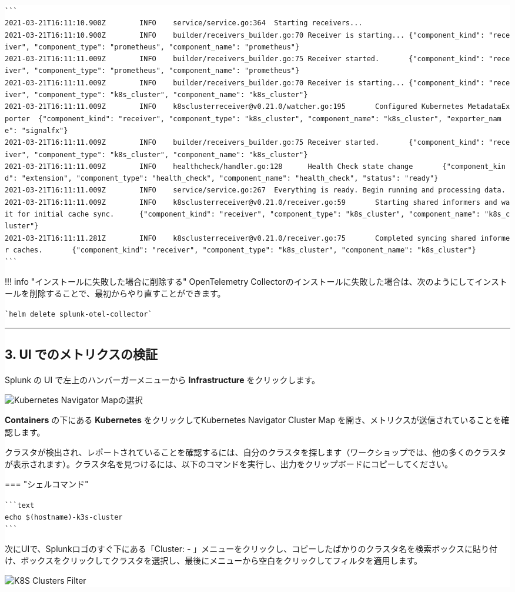     ```
    2021-03-21T16:11:10.900Z        INFO    service/service.go:364  Starting receivers...
    2021-03-21T16:11:10.900Z        INFO    builder/receivers_builder.go:70 Receiver is starting... {"component_kind": "receiver", "component_type": "prometheus", "component_name": "prometheus"}
    2021-03-21T16:11:11.009Z        INFO    builder/receivers_builder.go:75 Receiver started.       {"component_kind": "receiver", "component_type": "prometheus", "component_name": "prometheus"}
    2021-03-21T16:11:11.009Z        INFO    builder/receivers_builder.go:70 Receiver is starting... {"component_kind": "receiver", "component_type": "k8s_cluster", "component_name": "k8s_cluster"}
    2021-03-21T16:11:11.009Z        INFO    k8sclusterreceiver@v0.21.0/watcher.go:195       Configured Kubernetes MetadataExporter  {"component_kind": "receiver", "component_type": "k8s_cluster", "component_name": "k8s_cluster", "exporter_name": "signalfx"}
    2021-03-21T16:11:11.009Z        INFO    builder/receivers_builder.go:75 Receiver started.       {"component_kind": "receiver", "component_type": "k8s_cluster", "component_name": "k8s_cluster"}
    2021-03-21T16:11:11.009Z        INFO    healthcheck/handler.go:128      Health Check state change       {"component_kind": "extension", "component_type": "health_check", "component_name": "health_check", "status": "ready"}
    2021-03-21T16:11:11.009Z        INFO    service/service.go:267  Everything is ready. Begin running and processing data.
    2021-03-21T16:11:11.009Z        INFO    k8sclusterreceiver@v0.21.0/receiver.go:59       Starting shared informers and wait for initial cache sync.      {"component_kind": "receiver", "component_type": "k8s_cluster", "component_name": "k8s_cluster"}
    2021-03-21T16:11:11.281Z        INFO    k8sclusterreceiver@v0.21.0/receiver.go:75       Completed syncing shared informer caches.       {"component_kind": "receiver", "component_type": "k8s_cluster", "component_name": "k8s_cluster"}
    ```

!!! info "インストールに失敗した場合に削除する"
    OpenTelemetry Collectorのインストールに失敗した場合は、次のようにしてインストールを削除することで、最初からやり直すことができます。

    `helm delete splunk-otel-collector` 

---

## 3. UI でのメトリクスの検証

Splunk の UI で左上のハンバーガーメニューから **Infrastructure** をクリックします。

![Kubernetes Navigator Mapの選択](../../../images/clustermap-nav.png)

**Containers** の下にある **Kubernetes** をクリックしてKubernetes Navigator Cluster Map を開き、メトリクスが送信されていることを確認します。

クラスタが検出され、レポートされていることを確認するには、自分のクラスタを探します（ワークショップでは、他の多くのクラスタが表示されます）。クラスタ名を見つけるには、以下のコマンドを実行し、出力をクリップボードにコピーしてください。

=== "シェルコマンド"
  
    ```text
    echo $(hostname)-k3s-cluster
    ```

次にUIで、Splunkロゴのすぐ下にある「Cluster: - 」メニューをクリックし、コピーしたばかりのクラスタ名を検索ボックスに貼り付け、ボックスをクリックしてクラスタを選択し、最後にメニューから空白をクリックしてフィルタを適用します。

![K8S Clusters Filter](../../../images/search-k3s-cluster.png)
